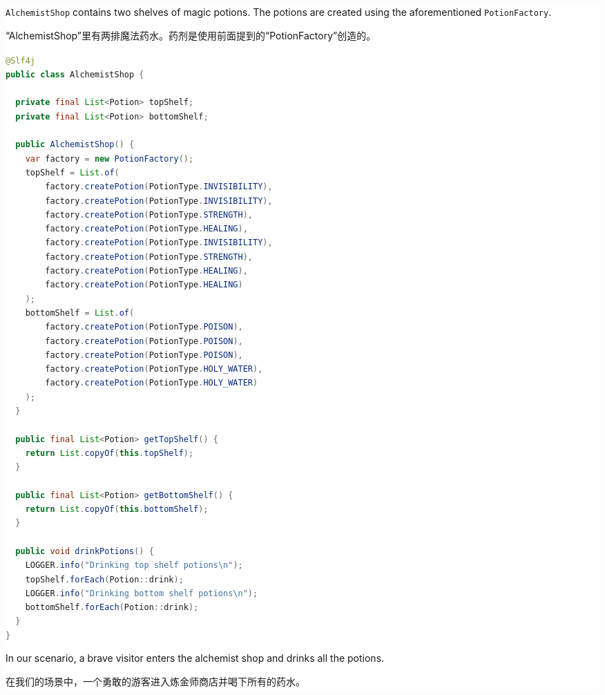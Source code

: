 `AlchemistShop` contains two shelves of magic potions. The potions are created using the
aforementioned `PotionFactory`.

“AlchemistShop”里有两排魔法药水。药剂是使用前面提到的“PotionFactory”创造的。

```java
@Slf4j
public class AlchemistShop {

  private final List<Potion> topShelf;
  private final List<Potion> bottomShelf;

  public AlchemistShop() {
    var factory = new PotionFactory();
    topShelf = List.of(
        factory.createPotion(PotionType.INVISIBILITY),
        factory.createPotion(PotionType.INVISIBILITY),
        factory.createPotion(PotionType.STRENGTH),
        factory.createPotion(PotionType.HEALING),
        factory.createPotion(PotionType.INVISIBILITY),
        factory.createPotion(PotionType.STRENGTH),
        factory.createPotion(PotionType.HEALING),
        factory.createPotion(PotionType.HEALING)
    );
    bottomShelf = List.of(
        factory.createPotion(PotionType.POISON),
        factory.createPotion(PotionType.POISON),
        factory.createPotion(PotionType.POISON),
        factory.createPotion(PotionType.HOLY_WATER),
        factory.createPotion(PotionType.HOLY_WATER)
    );
  }

  public final List<Potion> getTopShelf() {
    return List.copyOf(this.topShelf);
  }

  public final List<Potion> getBottomShelf() {
    return List.copyOf(this.bottomShelf);
  }

  public void drinkPotions() {
    LOGGER.info("Drinking top shelf potions\n");
    topShelf.forEach(Potion::drink);
    LOGGER.info("Drinking bottom shelf potions\n");
    bottomShelf.forEach(Potion::drink);
  }
}
```

In our scenario, a brave visitor enters the alchemist shop and drinks all the potions.

在我们的场景中，一个勇敢的游客进入炼金师商店并喝下所有的药水。
